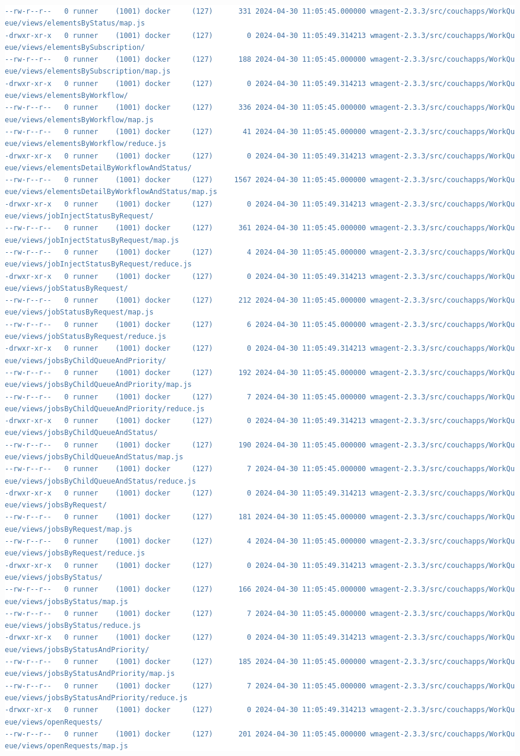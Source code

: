 ```diff
--rw-r--r--   0 runner    (1001) docker     (127)      331 2024-04-30 11:05:45.000000 wmagent-2.3.3/src/couchapps/WorkQueue/views/elementsByStatus/map.js
-drwxr-xr-x   0 runner    (1001) docker     (127)        0 2024-04-30 11:05:49.314213 wmagent-2.3.3/src/couchapps/WorkQueue/views/elementsBySubscription/
--rw-r--r--   0 runner    (1001) docker     (127)      188 2024-04-30 11:05:45.000000 wmagent-2.3.3/src/couchapps/WorkQueue/views/elementsBySubscription/map.js
-drwxr-xr-x   0 runner    (1001) docker     (127)        0 2024-04-30 11:05:49.314213 wmagent-2.3.3/src/couchapps/WorkQueue/views/elementsByWorkflow/
--rw-r--r--   0 runner    (1001) docker     (127)      336 2024-04-30 11:05:45.000000 wmagent-2.3.3/src/couchapps/WorkQueue/views/elementsByWorkflow/map.js
--rw-r--r--   0 runner    (1001) docker     (127)       41 2024-04-30 11:05:45.000000 wmagent-2.3.3/src/couchapps/WorkQueue/views/elementsByWorkflow/reduce.js
-drwxr-xr-x   0 runner    (1001) docker     (127)        0 2024-04-30 11:05:49.314213 wmagent-2.3.3/src/couchapps/WorkQueue/views/elementsDetailByWorkflowAndStatus/
--rw-r--r--   0 runner    (1001) docker     (127)     1567 2024-04-30 11:05:45.000000 wmagent-2.3.3/src/couchapps/WorkQueue/views/elementsDetailByWorkflowAndStatus/map.js
-drwxr-xr-x   0 runner    (1001) docker     (127)        0 2024-04-30 11:05:49.314213 wmagent-2.3.3/src/couchapps/WorkQueue/views/jobInjectStatusByRequest/
--rw-r--r--   0 runner    (1001) docker     (127)      361 2024-04-30 11:05:45.000000 wmagent-2.3.3/src/couchapps/WorkQueue/views/jobInjectStatusByRequest/map.js
--rw-r--r--   0 runner    (1001) docker     (127)        4 2024-04-30 11:05:45.000000 wmagent-2.3.3/src/couchapps/WorkQueue/views/jobInjectStatusByRequest/reduce.js
-drwxr-xr-x   0 runner    (1001) docker     (127)        0 2024-04-30 11:05:49.314213 wmagent-2.3.3/src/couchapps/WorkQueue/views/jobStatusByRequest/
--rw-r--r--   0 runner    (1001) docker     (127)      212 2024-04-30 11:05:45.000000 wmagent-2.3.3/src/couchapps/WorkQueue/views/jobStatusByRequest/map.js
--rw-r--r--   0 runner    (1001) docker     (127)        6 2024-04-30 11:05:45.000000 wmagent-2.3.3/src/couchapps/WorkQueue/views/jobStatusByRequest/reduce.js
-drwxr-xr-x   0 runner    (1001) docker     (127)        0 2024-04-30 11:05:49.314213 wmagent-2.3.3/src/couchapps/WorkQueue/views/jobsByChildQueueAndPriority/
--rw-r--r--   0 runner    (1001) docker     (127)      192 2024-04-30 11:05:45.000000 wmagent-2.3.3/src/couchapps/WorkQueue/views/jobsByChildQueueAndPriority/map.js
--rw-r--r--   0 runner    (1001) docker     (127)        7 2024-04-30 11:05:45.000000 wmagent-2.3.3/src/couchapps/WorkQueue/views/jobsByChildQueueAndPriority/reduce.js
-drwxr-xr-x   0 runner    (1001) docker     (127)        0 2024-04-30 11:05:49.314213 wmagent-2.3.3/src/couchapps/WorkQueue/views/jobsByChildQueueAndStatus/
--rw-r--r--   0 runner    (1001) docker     (127)      190 2024-04-30 11:05:45.000000 wmagent-2.3.3/src/couchapps/WorkQueue/views/jobsByChildQueueAndStatus/map.js
--rw-r--r--   0 runner    (1001) docker     (127)        7 2024-04-30 11:05:45.000000 wmagent-2.3.3/src/couchapps/WorkQueue/views/jobsByChildQueueAndStatus/reduce.js
-drwxr-xr-x   0 runner    (1001) docker     (127)        0 2024-04-30 11:05:49.314213 wmagent-2.3.3/src/couchapps/WorkQueue/views/jobsByRequest/
--rw-r--r--   0 runner    (1001) docker     (127)      181 2024-04-30 11:05:45.000000 wmagent-2.3.3/src/couchapps/WorkQueue/views/jobsByRequest/map.js
--rw-r--r--   0 runner    (1001) docker     (127)        4 2024-04-30 11:05:45.000000 wmagent-2.3.3/src/couchapps/WorkQueue/views/jobsByRequest/reduce.js
-drwxr-xr-x   0 runner    (1001) docker     (127)        0 2024-04-30 11:05:49.314213 wmagent-2.3.3/src/couchapps/WorkQueue/views/jobsByStatus/
--rw-r--r--   0 runner    (1001) docker     (127)      166 2024-04-30 11:05:45.000000 wmagent-2.3.3/src/couchapps/WorkQueue/views/jobsByStatus/map.js
--rw-r--r--   0 runner    (1001) docker     (127)        7 2024-04-30 11:05:45.000000 wmagent-2.3.3/src/couchapps/WorkQueue/views/jobsByStatus/reduce.js
-drwxr-xr-x   0 runner    (1001) docker     (127)        0 2024-04-30 11:05:49.314213 wmagent-2.3.3/src/couchapps/WorkQueue/views/jobsByStatusAndPriority/
--rw-r--r--   0 runner    (1001) docker     (127)      185 2024-04-30 11:05:45.000000 wmagent-2.3.3/src/couchapps/WorkQueue/views/jobsByStatusAndPriority/map.js
--rw-r--r--   0 runner    (1001) docker     (127)        7 2024-04-30 11:05:45.000000 wmagent-2.3.3/src/couchapps/WorkQueue/views/jobsByStatusAndPriority/reduce.js
-drwxr-xr-x   0 runner    (1001) docker     (127)        0 2024-04-30 11:05:49.314213 wmagent-2.3.3/src/couchapps/WorkQueue/views/openRequests/
--rw-r--r--   0 runner    (1001) docker     (127)      201 2024-04-30 11:05:45.000000 wmagent-2.3.3/src/couchapps/WorkQueue/views/openRequests/map.js
```
